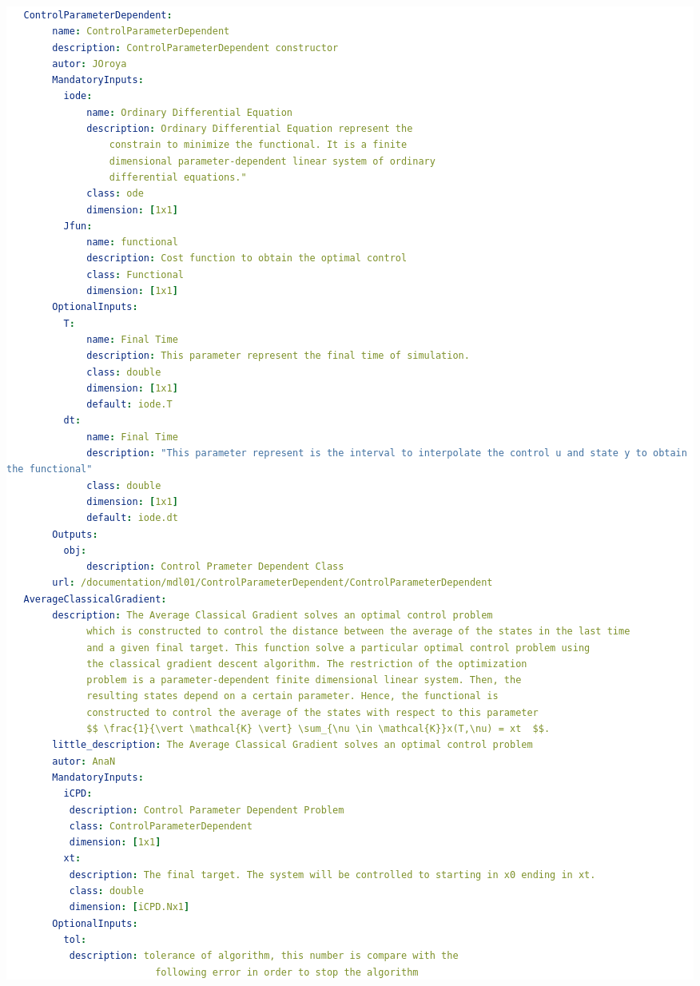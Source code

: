 ```yaml
   ControlParameterDependent:
        name: ControlParameterDependent
        description: ControlParameterDependent constructor
        autor: JOroya
        MandatoryInputs:   
          iode: 
              name: Ordinary Differential Equation 
              description: Ordinary Differential Equation represent the
                  constrain to minimize the functional. It is a finite
                  dimensional parameter-dependent linear system of ordinary
                  differential equations."
              class: ode
              dimension: [1x1]
          Jfun: 
              name: functional
              description: Cost function to obtain the optimal control 
              class: Functional
              dimension: [1x1]        
        OptionalInputs:
          T:
              name: Final Time 
              description: This parameter represent the final time of simulation.  
              class: double
              dimension: [1x1]
              default: iode.T 
          dt:
              name: Final Time 
              description: "This parameter represent is the interval to interpolate the control u and state y to obtain the functional"
              class: double
              dimension: [1x1]
              default: iode.dt 
        Outputs:
          obj:
              description: Control Prameter Dependent Class
        url: /documentation/mdl01/ControlParameterDependent/ControlParameterDependent
   AverageClassicalGradient:
        description: The Average Classical Gradient solves an optimal control problem 
              which is constructed to control the distance between the average of the states in the last time
              and a given final target. This function solve a particular optimal control problem using
              the classical gradient descent algorithm. The restriction of the optimization 
              problem is a parameter-dependent finite dimensional linear system. Then, the 
              resulting states depend on a certain parameter. Hence, the functional is
              constructed to control the average of the states with respect to this parameter
              $$ \frac{1}{\vert \mathcal{K} \vert} \sum_{\nu \in \mathcal{K}}x(T,\nu) = xt  $$.
        little_description: The Average Classical Gradient solves an optimal control problem 
        autor: AnaN
        MandatoryInputs:   
          iCPD: 
           description: Control Parameter Dependent Problem 
           class: ControlParameterDependent
           dimension: [1x1]
          xt: 
           description: The final target. The system will be controlled to starting in x0 ending in xt.
           class: double
           dimension: [iCPD.Nx1]
        OptionalInputs:
          tol:
           description: tolerance of algorithm, this number is compare with the
                          following error in order to stop the algorithm
```